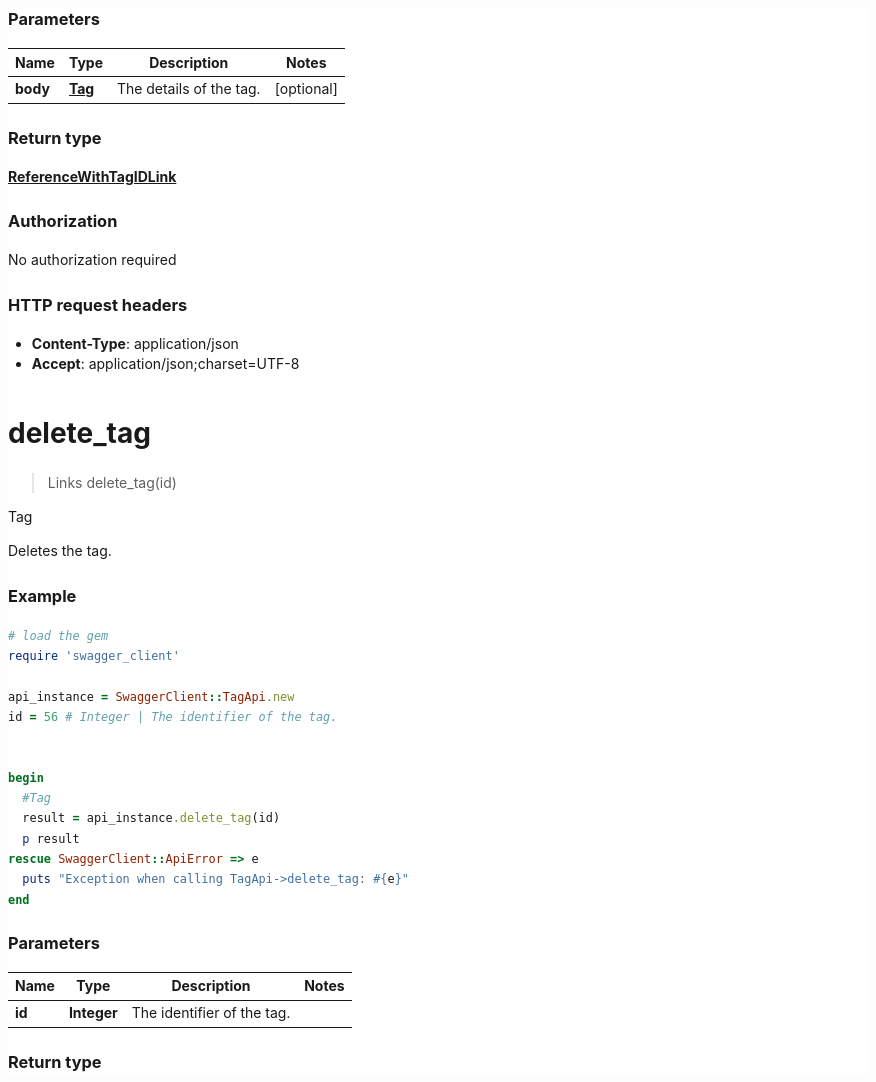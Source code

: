 ### Parameters

Name | Type | Description  | Notes
------------- | ------------- | ------------- | -------------
 **body** | [**Tag**](Tag.md)| The details of the tag. | [optional] 

### Return type

[**ReferenceWithTagIDLink**](ReferenceWithTagIDLink.md)

### Authorization

No authorization required

### HTTP request headers

 - **Content-Type**: application/json
 - **Accept**: application/json;charset=UTF-8



# **delete_tag**
> Links delete_tag(id)

Tag

Deletes the tag.

### Example
```ruby
# load the gem
require 'swagger_client'

api_instance = SwaggerClient::TagApi.new
id = 56 # Integer | The identifier of the tag.


begin
  #Tag
  result = api_instance.delete_tag(id)
  p result
rescue SwaggerClient::ApiError => e
  puts "Exception when calling TagApi->delete_tag: #{e}"
end
```

### Parameters

Name | Type | Description  | Notes
------------- | ------------- | ------------- | -------------
 **id** | **Integer**| The identifier of the tag. | 

### Return type
